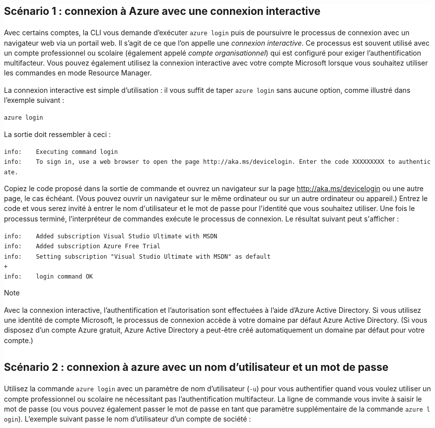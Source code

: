 ## <a name="scenario-1-azure-login-with-interactive-login"></a>Scénario 1 : connexion à Azure avec une connexion interactive
Avec certains comptes, la CLI vous demande d’exécuter `azure login` puis de poursuivre le processus de connexion avec un navigateur web via un portail web. Il s’agit de ce que l’on appelle une *connexion interactive*. Ce processus est souvent utilisé avec un compte professionnel ou scolaire (également appelé *compte organisationnel*) qui est configuré pour exiger l’authentification multifacteur. Vous pouvez également utilisez la connexion interactive avec votre compte Microsoft lorsque vous souhaitez utiliser les commandes en mode Resource Manager.

La connexion interactive est simple d’utilisation : il vous suffit de taper `azure login` sans aucune option, comme illustré dans l’exemple suivant :

```
azure login
```                                                                                             

La sortie doit ressembler à ceci :

```         
info:    Executing command login
info:    To sign in, use a web browser to open the page http://aka.ms/devicelogin. Enter the code XXXXXXXXX to authenticate.
```
Copiez le code proposé dans la sortie de commande et ouvrez un navigateur sur la page http://aka.ms/devicelogin ou une autre page, le cas échéant. (Vous pouvez ouvrir un navigateur sur le même ordinateur ou sur un autre ordinateur ou appareil.) Entrez le code et vous serez invité à entrer le nom d'utilisateur et le mot de passe pour l'identité que vous souhaitez utiliser. Une fois le processus terminé, l’interpréteur de commandes exécute le processus de connexion. Le résultat suivant peut s'afficher :

    info:    Added subscription Visual Studio Ultimate with MSDN
    info:    Added subscription Azure Free Trial
    info:    Setting subscription "Visual Studio Ultimate with MSDN" as default
    +
    info:    login command OK

> [!NOTE]
> Avec la connexion interactive, l’authentification et l’autorisation sont effectuées à l’aide d’Azure Active Directory. Si vous utilisez une identité de compte Microsoft, le processus de connexion accède à votre domaine par défaut Azure Active Directory. (Si vous disposez d’un compte Azure gratuit, Azure Active Directory a peut-être créé automatiquement un domaine par défaut pour votre compte.)
>
>

## <a name="scenario-2-azure-login-with-a-username-and-password"></a>Scénario 2 : connexion à azure avec un nom d’utilisateur et un mot de passe
Utilisez la commande `azure login` avec un paramètre de nom d’utilisateur (`-u`) pour vous authentifier quand vous voulez utiliser un compte professionnel ou scolaire ne nécessitant pas l’authentification multifacteur. La ligne de commande vous invite à saisir le mot de passe (ou vous pouvez également passer le mot de passe en tant que paramètre supplémentaire de la commande `azure login`). L’exemple suivant passe le nom d’utilisateur d’un compte de société :
